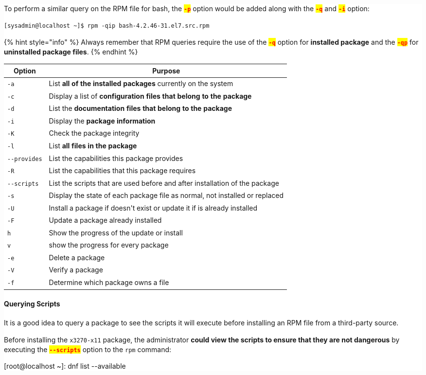 To perform a similar query on the RPM file for bash, the <mark style="color:red;">**`-p`**</mark> option would be added along with the <mark style="color:red;">**`-q`**</mark> and <mark style="color:red;">**`-i`**</mark> option:

```
[sysadmin@localhost ~]$ rpm -qip bash-4.2.46-31.el7.src.rpm
```

{% hint style="info" %}
Always remember that RPM queries require the use of the <mark style="color:red;">**`-q`**</mark> option for **installed package** and the <mark style="color:red;">**`-qp`**</mark> for **uninstalled package files**.
{% endhint %}

| Option       | Purpose                                                                     |
| ------------ | --------------------------------------------------------------------------- |
| `-a`         | List **all of the installed packages** currently on the system              |
| `-c`         | Display a list of **configuration files that belong to the package**        |
| `-d`         | List the **documentation files that belong to the package**                 |
| `-i`         | Display the **package information**                                         |
| `-K`         | Check the package integrity                                                 |
| `-l`         | List **all files in the package**                                           |
| `--provides` | List the capabilities this package provides                                 |
| `-R`         | List the capabilities that this package requires                            |
| `--scripts`  | List the scripts that are used before and after installation of the package |
| `-s`         | Display the state of each package file as normal, not installed or replaced |
| `-U`         | Install a package if doesn't exist or update it if is already installed     |
| `-F`         | Update a package already installed                                          |
| `h`          | Show the progress of the update or install                                  |
| `v`          | show the progress for every package                                         |
| `-e`         | Delete a package                                                            |
| `-V`         | Verify a package                                                            |
| `-f`         | Determine which package owns a file                                         |

#### Querying Scripts

It is a good idea to query a package to see the scripts it will execute before installing an RPM file from a third-party source.

Before installing the `x3270-x11` package, the administrator **could view the scripts to ensure that they are not dangerous** by executing the <mark style="color:red;">**`--scripts`**</mark> option to the `rpm` command:


[root@localhost ~]: dnf list --available
